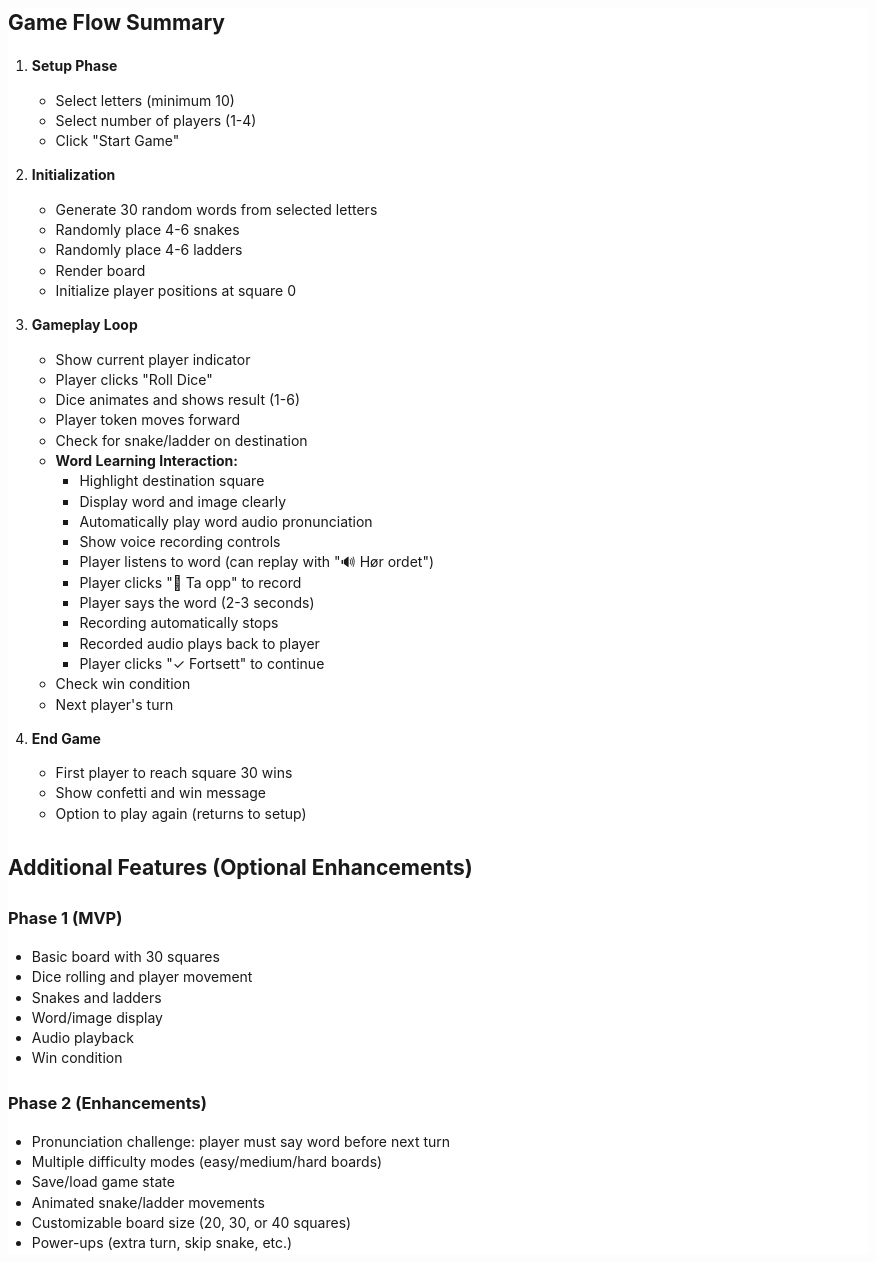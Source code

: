 ## Game Flow Summary

1. **Setup Phase**
   - Select letters (minimum 10)
   - Select number of players (1-4)
   - Click "Start Game"

2. **Initialization**
   - Generate 30 random words from selected letters
   - Randomly place 4-6 snakes
   - Randomly place 4-6 ladders
   - Render board
   - Initialize player positions at square 0

3. **Gameplay Loop**
   - Show current player indicator
   - Player clicks "Roll Dice"
   - Dice animates and shows result (1-6)
   - Player token moves forward
   - Check for snake/ladder on destination
   - **Word Learning Interaction:**
     - Highlight destination square
     - Display word and image clearly
     - Automatically play word audio pronunciation
     - Show voice recording controls
     - Player listens to word (can replay with "🔊 Hør ordet")
     - Player clicks "🎤 Ta opp" to record
     - Player says the word (2-3 seconds)
     - Recording automatically stops
     - Recorded audio plays back to player
     - Player clicks "✓ Fortsett" to continue
   - Check win condition
   - Next player's turn

4. **End Game**
   - First player to reach square 30 wins
   - Show confetti and win message
   - Option to play again (returns to setup)

## Additional Features (Optional Enhancements)

### Phase 1 (MVP)
- Basic board with 30 squares
- Dice rolling and player movement
- Snakes and ladders
- Word/image display
- Audio playback
- Win condition

### Phase 2 (Enhancements)
- Pronunciation challenge: player must say word before next turn
- Multiple difficulty modes (easy/medium/hard boards)
- Save/load game state
- Animated snake/ladder movements
- Customizable board size (20, 30, or 40 squares)
- Power-ups (extra turn, skip snake, etc.)
